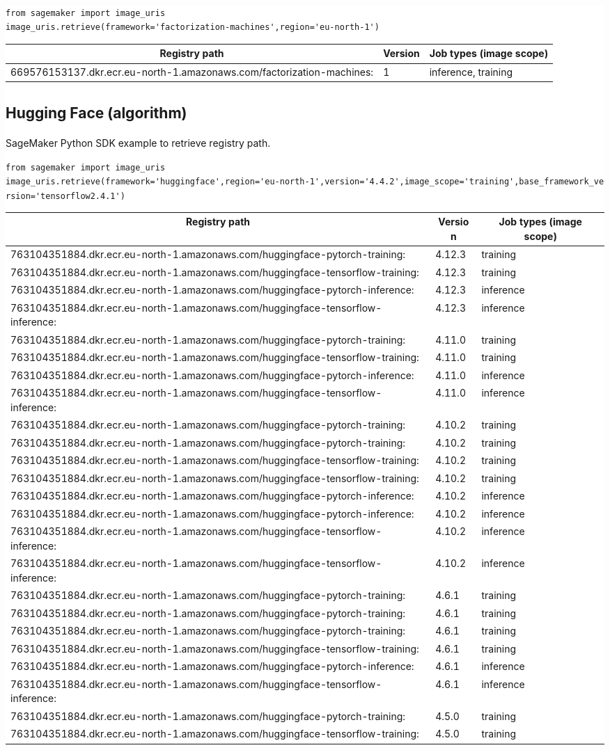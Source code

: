 ```
from sagemaker import image_uris
image_uris.retrieve(framework='factorization-machines',region='eu-north-1')
```


| Registry path | Version | Job types \(image scope\) | 
| --- | --- | --- | 
| 669576153137\.dkr\.ecr\.eu\-north\-1\.amazonaws\.com/factorization\-machines:<tag> | 1 | inference, training | 

## Hugging Face \(algorithm\)<a name="huggingface-eu-north-1.title"></a>

SageMaker Python SDK example to retrieve registry path\.

```
from sagemaker import image_uris
image_uris.retrieve(framework='huggingface',region='eu-north-1',version='4.4.2',image_scope='training',base_framework_version='tensorflow2.4.1')
```


| Registry path | Version | Job types \(image scope\) | 
| --- | --- | --- | 
| 763104351884\.dkr\.ecr\.eu\-north\-1\.amazonaws\.com/huggingface\-pytorch\-training:<tag> | 4\.12\.3 | training | 
| 763104351884\.dkr\.ecr\.eu\-north\-1\.amazonaws\.com/huggingface\-tensorflow\-training:<tag> | 4\.12\.3 | training | 
| 763104351884\.dkr\.ecr\.eu\-north\-1\.amazonaws\.com/huggingface\-pytorch\-inference:<tag> | 4\.12\.3 | inference | 
| 763104351884\.dkr\.ecr\.eu\-north\-1\.amazonaws\.com/huggingface\-tensorflow\-inference:<tag> | 4\.12\.3 | inference | 
| 763104351884\.dkr\.ecr\.eu\-north\-1\.amazonaws\.com/huggingface\-pytorch\-training:<tag> | 4\.11\.0 | training | 
| 763104351884\.dkr\.ecr\.eu\-north\-1\.amazonaws\.com/huggingface\-tensorflow\-training:<tag> | 4\.11\.0 | training | 
| 763104351884\.dkr\.ecr\.eu\-north\-1\.amazonaws\.com/huggingface\-pytorch\-inference:<tag> | 4\.11\.0 | inference | 
| 763104351884\.dkr\.ecr\.eu\-north\-1\.amazonaws\.com/huggingface\-tensorflow\-inference:<tag> | 4\.11\.0 | inference | 
| 763104351884\.dkr\.ecr\.eu\-north\-1\.amazonaws\.com/huggingface\-pytorch\-training:<tag> | 4\.10\.2 | training | 
| 763104351884\.dkr\.ecr\.eu\-north\-1\.amazonaws\.com/huggingface\-pytorch\-training:<tag> | 4\.10\.2 | training | 
| 763104351884\.dkr\.ecr\.eu\-north\-1\.amazonaws\.com/huggingface\-tensorflow\-training:<tag> | 4\.10\.2 | training | 
| 763104351884\.dkr\.ecr\.eu\-north\-1\.amazonaws\.com/huggingface\-tensorflow\-training:<tag> | 4\.10\.2 | training | 
| 763104351884\.dkr\.ecr\.eu\-north\-1\.amazonaws\.com/huggingface\-pytorch\-inference:<tag> | 4\.10\.2 | inference | 
| 763104351884\.dkr\.ecr\.eu\-north\-1\.amazonaws\.com/huggingface\-pytorch\-inference:<tag> | 4\.10\.2 | inference | 
| 763104351884\.dkr\.ecr\.eu\-north\-1\.amazonaws\.com/huggingface\-tensorflow\-inference:<tag> | 4\.10\.2 | inference | 
| 763104351884\.dkr\.ecr\.eu\-north\-1\.amazonaws\.com/huggingface\-tensorflow\-inference:<tag> | 4\.10\.2 | inference | 
| 763104351884\.dkr\.ecr\.eu\-north\-1\.amazonaws\.com/huggingface\-pytorch\-training:<tag> | 4\.6\.1 | training | 
| 763104351884\.dkr\.ecr\.eu\-north\-1\.amazonaws\.com/huggingface\-pytorch\-training:<tag> | 4\.6\.1 | training | 
| 763104351884\.dkr\.ecr\.eu\-north\-1\.amazonaws\.com/huggingface\-pytorch\-training:<tag> | 4\.6\.1 | training | 
| 763104351884\.dkr\.ecr\.eu\-north\-1\.amazonaws\.com/huggingface\-tensorflow\-training:<tag> | 4\.6\.1 | training | 
| 763104351884\.dkr\.ecr\.eu\-north\-1\.amazonaws\.com/huggingface\-pytorch\-inference:<tag> | 4\.6\.1 | inference | 
| 763104351884\.dkr\.ecr\.eu\-north\-1\.amazonaws\.com/huggingface\-tensorflow\-inference:<tag> | 4\.6\.1 | inference | 
| 763104351884\.dkr\.ecr\.eu\-north\-1\.amazonaws\.com/huggingface\-pytorch\-training:<tag> | 4\.5\.0 | training | 
| 763104351884\.dkr\.ecr\.eu\-north\-1\.amazonaws\.com/huggingface\-tensorflow\-training:<tag> | 4\.5\.0 | training | 